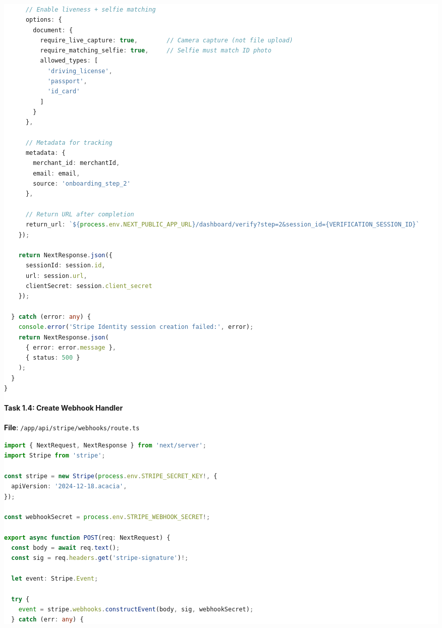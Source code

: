 ```typescript
      // Enable liveness + selfie matching
      options: {
        document: {
          require_live_capture: true,        // Camera capture (not file upload)
          require_matching_selfie: true,     // Selfie must match ID photo
          allowed_types: [
            'driving_license',
            'passport',
            'id_card'
          ]
        }
      },

      // Metadata for tracking
      metadata: {
        merchant_id: merchantId,
        email: email,
        source: 'onboarding_step_2'
      },

      // Return URL after completion
      return_url: `${process.env.NEXT_PUBLIC_APP_URL}/dashboard/verify?step=2&session_id={VERIFICATION_SESSION_ID}`
    });

    return NextResponse.json({
      sessionId: session.id,
      url: session.url,
      clientSecret: session.client_secret
    });

  } catch (error: any) {
    console.error('Stripe Identity session creation failed:', error);
    return NextResponse.json(
      { error: error.message },
      { status: 500 }
    );
  }
}
```

#### Task 1.4: Create Webhook Handler

**File**: `/app/api/stripe/webhooks/route.ts`

```typescript
import { NextRequest, NextResponse } from 'next/server';
import Stripe from 'stripe';

const stripe = new Stripe(process.env.STRIPE_SECRET_KEY!, {
  apiVersion: '2024-12-18.acacia',
});

const webhookSecret = process.env.STRIPE_WEBHOOK_SECRET!;

export async function POST(req: NextRequest) {
  const body = await req.text();
  const sig = req.headers.get('stripe-signature')!;

  let event: Stripe.Event;

  try {
    event = stripe.webhooks.constructEvent(body, sig, webhookSecret);
  } catch (err: any) {
```